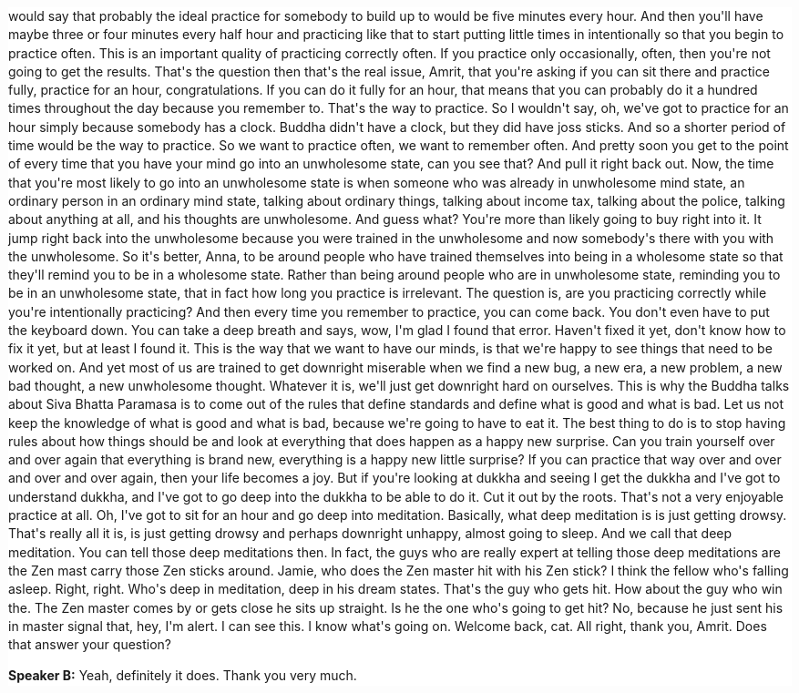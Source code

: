 would say that probably the ideal practice for somebody to build up to would be five minutes every hour. And then you'll have maybe three or four minutes every half hour and practicing like that to start putting little times in intentionally so that you begin to practice often. This is an important quality of practicing correctly often. If you practice only occasionally, often, then you're not going to get the results. That's the question then that's the real issue, Amrit, that you're asking if you can sit there and practice fully, practice for an hour, congratulations. If you can do it fully for an hour, that means that you can probably do it a hundred times throughout the day because you remember to. That's the way to practice. So I wouldn't say, oh, we've got to practice for an hour simply because somebody has a clock. Buddha didn't have a clock, but they did have joss sticks. And so a shorter period of time would be the way to practice. So we want to practice often, we want to remember often. And pretty soon you get to the point of every time that you have your mind go into an unwholesome state, can you see that? And pull it right back out. Now, the time that you're most likely to go into an unwholesome state is when someone who was already in unwholesome mind state, an ordinary person in an ordinary mind state, talking about ordinary things, talking about income tax, talking about the police, talking about anything at all, and his thoughts are unwholesome. And guess what? You're more than likely going to buy right into it. It jump right back into the unwholesome because you were trained in the unwholesome and now somebody's there with you with the unwholesome. So it's better, Anna, to be around people who have trained themselves into being in a wholesome state so that they'll remind you to be in a wholesome state. Rather than being around people who are in unwholesome state, reminding you to be in an unwholesome state, that in fact how long you practice is irrelevant. The question is, are you practicing correctly while you're intentionally practicing? And then every time you remember to practice, you can come back. You don't even have to put the keyboard down. You can take a deep breath and says, wow, I'm glad I found that error. Haven't fixed it yet, don't know how to fix it yet, but at least I found it. This is the way that we want to have our minds, is that we're happy to see things that need to be worked on. And yet most of us are trained to get downright miserable when we find a new bug, a new era, a new problem, a new bad thought, a new unwholesome thought. Whatever it is, we'll just get downright hard on ourselves. This is why the Buddha talks about Siva Bhatta Paramasa is to come out of the rules that define standards and define what is good and what is bad. Let us not keep the knowledge of what is good and what is bad, because we're going to have to eat it. The best thing to do is to stop having rules about how things should be and look at everything that does happen as a happy new surprise. Can you train yourself over and over again that everything is brand new, everything is a happy new little surprise? If you can practice that way over and over and over and over again, then your life becomes a joy. But if you're looking at dukkha and seeing I get the dukkha and I've got to understand dukkha, and I've got to go deep into the dukkha to be able to do it. Cut it out by the roots. That's not a very enjoyable practice at all. Oh, I've got to sit for an hour and go deep into meditation. Basically, what deep meditation is is just getting drowsy. That's really all it is, is just getting drowsy and perhaps downright unhappy, almost going to sleep. And we call that deep meditation. You can tell those deep meditations then. In fact, the guys who are really expert at telling those deep meditations are the Zen mast carry those Zen sticks around. Jamie, who does the Zen master hit with his Zen stick? I think the fellow who's falling asleep. Right, right. Who's deep in meditation, deep in his dream states. That's the guy who gets hit. How about the guy who win the. The Zen master comes by or gets close he sits up straight. Is he the one who's going to get hit? No, because he just sent his in master signal that, hey, I'm alert. I can see this. I know what's going on. Welcome back, cat. All right, thank you, Amrit. Does that answer your question?

**Speaker B:** Yeah, definitely it does. Thank you very much.
